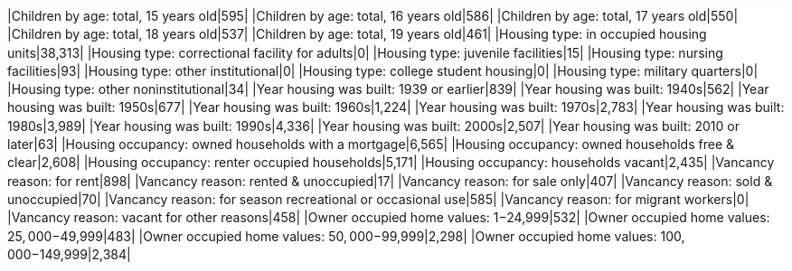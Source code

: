 |Children by age: total, 15 years old|595|
|Children by age: total, 16 years old|586|
|Children by age: total, 17 years old|550|
|Children by age: total, 18 years old|537|
|Children by age: total, 19 years old|461|
|Housing type: in occupied housing units|38,313|
|Housing type: correctional facility for adults|0|
|Housing type: juvenile facilities|15|
|Housing type: nursing facilities|93|
|Housing type: other institutional|0|
|Housing type: college student housing|0|
|Housing type: military quarters|0|
|Housing type: other noninstitutional|34|
|Year housing was built: 1939 or earlier|839|
|Year housing was built: 1940s|562|
|Year housing was built: 1950s|677|
|Year housing was built: 1960s|1,224|
|Year housing was built: 1970s|2,783|
|Year housing was built: 1980s|3,989|
|Year housing was built: 1990s|4,336|
|Year housing was built: 2000s|2,507|
|Year housing was built: 2010 or later|63|
|Housing occupancy: owned households with a mortgage|6,565|
|Housing occupancy: owned households free & clear|2,608|
|Housing occupancy: renter occupied households|5,171|
|Housing occupancy: households vacant|2,435|
|Vancancy reason: for rent|898|
|Vancancy reason: rented & unoccupied|17|
|Vancancy reason: for sale only|407|
|Vancancy reason: sold & unoccupied|70|
|Vancancy reason: for season recreational or occasional use|585|
|Vancancy reason: for migrant workers|0|
|Vancancy reason: vacant for other reasons|458|
|Owner occupied home values: $1-$24,999|532|
|Owner occupied home values: $25,000-$49,999|483|
|Owner occupied home values: $50,000-$99,999|2,298|
|Owner occupied home values: $100,000-$149,999|2,384|